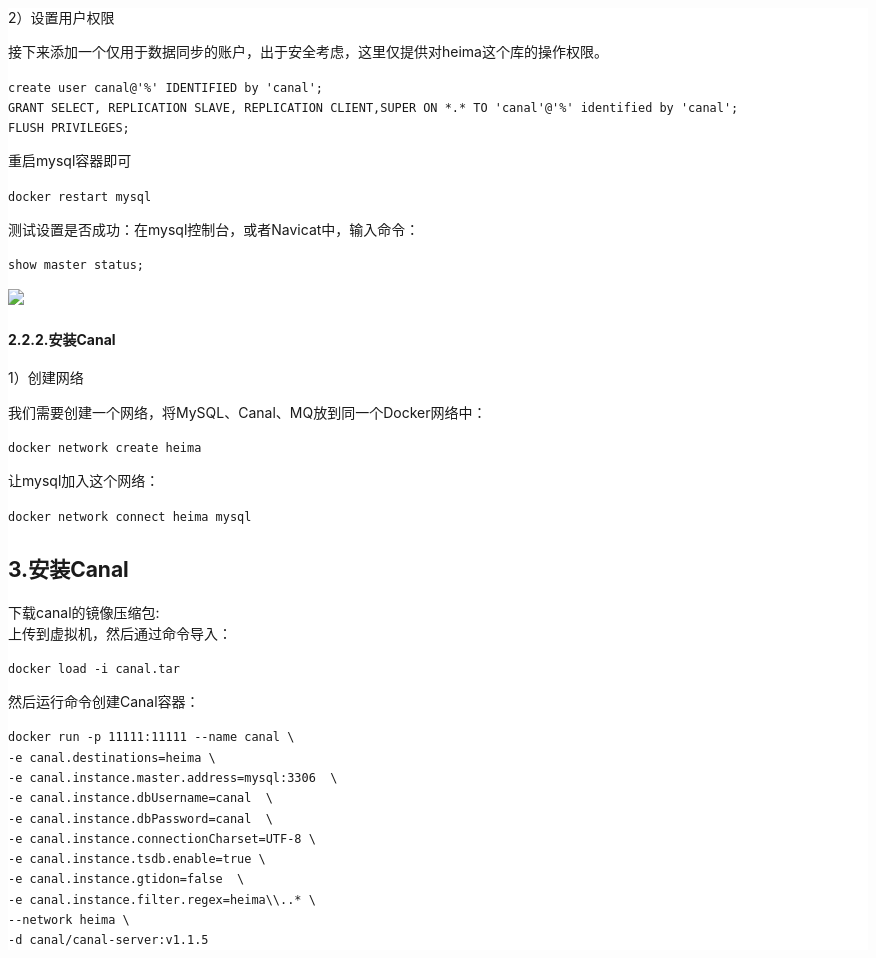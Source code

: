 2）设置用户权限

接下来添加一个仅用于数据同步的账户，出于安全考虑，这里仅提供对heima这个库的操作权限。

```
create user canal@'%' IDENTIFIED by 'canal';
GRANT SELECT, REPLICATION SLAVE, REPLICATION CLIENT,SUPER ON *.* TO 'canal'@'%' identified by 'canal';
FLUSH PRIVILEGES;
```

重启mysql容器即可

```
docker restart mysql
```

测试设置是否成功：在mysql控制台，或者Navicat中，输入命令：

```
show master status;
```

![](https://cdn.nlark.com/yuque/0/2022/png/22334924/1665042312074-89ba1acf-395e-4460-87b0-e1a843679cfb.png#averageHue=%23f5f5f4&clientId=ud93c4645-373a-4&id=yauMR&originHeight=117&originWidth=672&originalType=binary&ratio=1&rotation=0&showTitle=false&status=done&style=none&taskId=u8652ec3e-6b32-4c15-8480-3ba5a1ed58b&title=)

#### 2.2.2.安装Canal

1）创建网络

我们需要创建一个网络，将MySQL、Canal、MQ放到同一个Docker网络中：

```shell
docker network create heima
```

让mysql加入这个网络：

```shell
docker network connect heima mysql
```

## 3.安装Canal

下载canal的镜像压缩包:<br />上传到虚拟机，然后通过命令导入：

```
docker load -i canal.tar
```

然后运行命令创建Canal容器：

```shell
docker run -p 11111:11111 --name canal \
-e canal.destinations=heima \
-e canal.instance.master.address=mysql:3306  \
-e canal.instance.dbUsername=canal  \
-e canal.instance.dbPassword=canal  \
-e canal.instance.connectionCharset=UTF-8 \
-e canal.instance.tsdb.enable=true \
-e canal.instance.gtidon=false  \
-e canal.instance.filter.regex=heima\\..* \
--network heima \
-d canal/canal-server:v1.1.5
```
